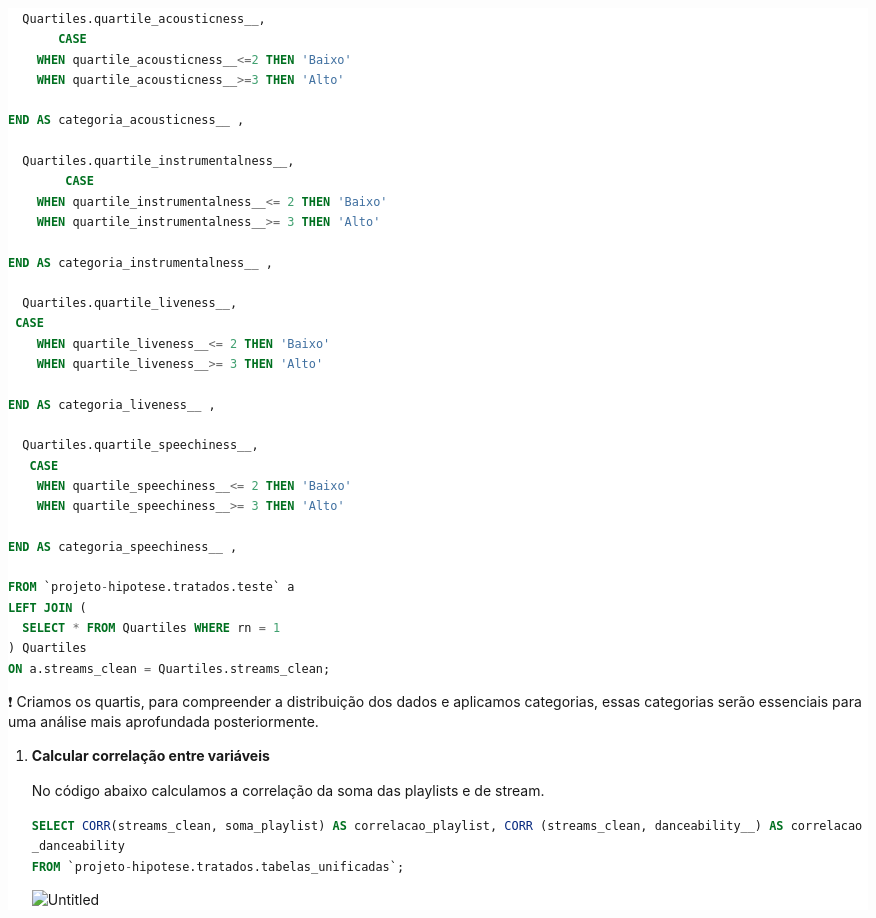 ```sql
  Quartiles.quartile_acousticness__,
       CASE 
    WHEN quartile_acousticness__<=2 THEN 'Baixo'
    WHEN quartile_acousticness__>=3 THEN 'Alto'
  
END AS categoria_acousticness__ ,

  Quartiles.quartile_instrumentalness__,
        CASE 
    WHEN quartile_instrumentalness__<= 2 THEN 'Baixo'
    WHEN quartile_instrumentalness__>= 3 THEN 'Alto'
  
END AS categoria_instrumentalness__ ,

  Quartiles.quartile_liveness__,
 CASE 
    WHEN quartile_liveness__<= 2 THEN 'Baixo'
    WHEN quartile_liveness__>= 3 THEN 'Alto'

END AS categoria_liveness__ ,

  Quartiles.quartile_speechiness__,
   CASE 
    WHEN quartile_speechiness__<= 2 THEN 'Baixo' 
    WHEN quartile_speechiness__>= 3 THEN 'Alto'
    
END AS categoria_speechiness__ ,

FROM `projeto-hipotese.tratados.teste` a
LEFT JOIN (
  SELECT * FROM Quartiles WHERE rn = 1
) Quartiles
ON a.streams_clean = Quartiles.streams_clean;
```

<aside>
❗ Criamos os quartis, para compreender a distribuição dos dados e aplicamos categorias, essas categorias serão essenciais para uma análise mais aprofundada posteriormente.

</aside>

1. **Calcular correlação entre variáveis** 
    
    No código abaixo calculamos a correlação da soma das playlists e de stream.
    
    ```sql
    SELECT CORR(streams_clean, soma_playlist) AS correlacao_playlist, CORR (streams_clean, danceability__) AS correlacao_danceability
    FROM `projeto-hipotese.tratados.tabelas_unificadas`;
    ```
    
    ![Untitled](Processamento%20e%20analise%20be3a6707e08b4a5f93cf11f0d33b4a6b/Untitled%208.png)
    